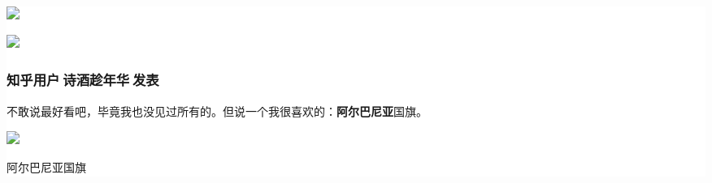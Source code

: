 
![](https://images.weserv.nl/?url=https%3A//pic3.zhimg.com/v2-147105972bc7ec6c9371640ef7642722_r.jpg%3Fsource%3D1940ef5c)



![](https://images.weserv.nl/?url=https%3A//pic2.zhimg.com/v2-2065783f555610f53dfca23880c167c3_r.jpg%3Fsource%3D1940ef5c)
    
    
    
    
### 知乎用户  诗酒趁年华 发表
    
不敢说最好看吧，毕竟我也没见过所有的。但说一个我很喜欢的：**阿尔巴尼亚**国旗。



![](https://images.weserv.nl/?url=https%3A//pic4.zhimg.com/v2-ababa513235e5a36ed785e56b40bde80_r.jpg%3Fsource%3D1940ef5c)

阿尔巴尼亚国旗

